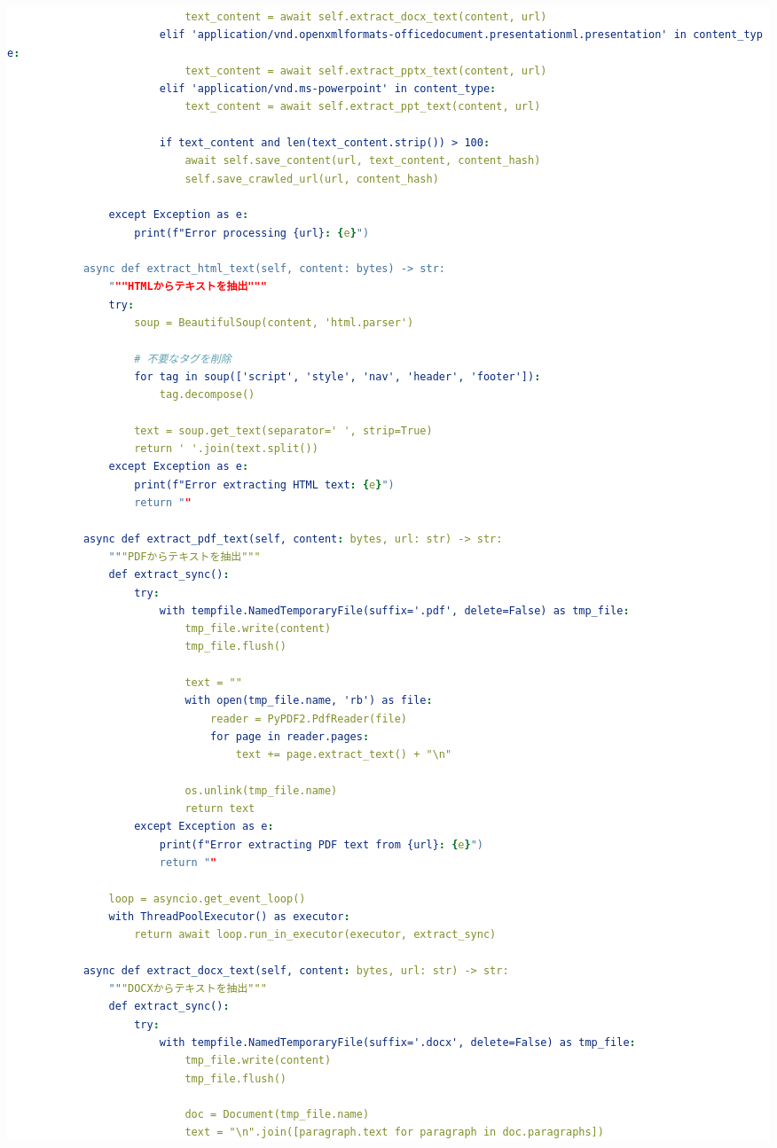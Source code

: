```yaml
                            text_content = await self.extract_docx_text(content, url)
                        elif 'application/vnd.openxmlformats-officedocument.presentationml.presentation' in content_type:
                            text_content = await self.extract_pptx_text(content, url)
                        elif 'application/vnd.ms-powerpoint' in content_type:
                            text_content = await self.extract_ppt_text(content, url)
                        
                        if text_content and len(text_content.strip()) > 100:
                            await self.save_content(url, text_content, content_hash)
                            self.save_crawled_url(url, content_hash)
                
                except Exception as e:
                    print(f"Error processing {url}: {e}")
            
            async def extract_html_text(self, content: bytes) -> str:
                """HTMLからテキストを抽出"""
                try:
                    soup = BeautifulSoup(content, 'html.parser')
                    
                    # 不要なタグを削除
                    for tag in soup(['script', 'style', 'nav', 'header', 'footer']):
                        tag.decompose()
                    
                    text = soup.get_text(separator=' ', strip=True)
                    return ' '.join(text.split())
                except Exception as e:
                    print(f"Error extracting HTML text: {e}")
                    return ""
            
            async def extract_pdf_text(self, content: bytes, url: str) -> str:
                """PDFからテキストを抽出"""
                def extract_sync():
                    try:
                        with tempfile.NamedTemporaryFile(suffix='.pdf', delete=False) as tmp_file:
                            tmp_file.write(content)
                            tmp_file.flush()
                            
                            text = ""
                            with open(tmp_file.name, 'rb') as file:
                                reader = PyPDF2.PdfReader(file)
                                for page in reader.pages:
                                    text += page.extract_text() + "\n"
                            
                            os.unlink(tmp_file.name)
                            return text
                    except Exception as e:
                        print(f"Error extracting PDF text from {url}: {e}")
                        return ""
                
                loop = asyncio.get_event_loop()
                with ThreadPoolExecutor() as executor:
                    return await loop.run_in_executor(executor, extract_sync)
            
            async def extract_docx_text(self, content: bytes, url: str) -> str:
                """DOCXからテキストを抽出"""
                def extract_sync():
                    try:
                        with tempfile.NamedTemporaryFile(suffix='.docx', delete=False) as tmp_file:
                            tmp_file.write(content)
                            tmp_file.flush()
                            
                            doc = Document(tmp_file.name)
                            text = "\n".join([paragraph.text for paragraph in doc.paragraphs])
```